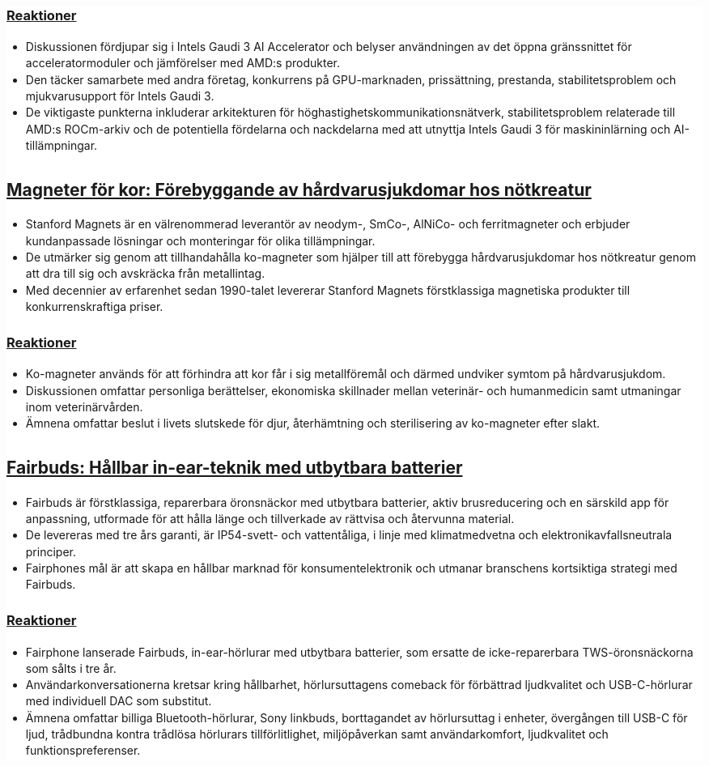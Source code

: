 ### [Reaktioner](https://news.ycombinator.com/item?id=39981032)

- Diskussionen fördjupar sig i Intels Gaudi 3 AI Accelerator och belyser användningen av det öppna gränssnittet för acceleratormoduler och jämförelser med AMD:s produkter.
- Den täcker samarbete med andra företag, konkurrens på GPU-marknaden, prissättning, prestanda, stabilitetsproblem och mjukvarusupport för Intels Gaudi 3.
- De viktigaste punkterna inkluderar arkitekturen för höghastighetskommunikationsnätverk, stabilitetsproblem relaterade till AMD:s ROCm-arkiv och de potentiella fördelarna och nackdelarna med att utnyttja Intels Gaudi 3 för maskininlärning och AI-tillämpningar.

## [Magneter för kor: Förebyggande av hårdvarusjukdomar hos nötkreatur](https://www.stanfordmagnets.com/cow-magnets.html)

- Stanford Magnets är en välrenommerad leverantör av neodym-, SmCo-, AlNiCo- och ferritmagneter och erbjuder kundanpassade lösningar och monteringar för olika tillämpningar.
- De utmärker sig genom att tillhandahålla ko-magneter som hjälper till att förebygga hårdvarusjukdomar hos nötkreatur genom att dra till sig och avskräcka från metallintag.
- Med decennier av erfarenhet sedan 1990-talet levererar Stanford Magnets förstklassiga magnetiska produkter till konkurrenskraftiga priser.

### [Reaktioner](https://news.ycombinator.com/item?id=39982024)

- Ko-magneter används för att förhindra att kor får i sig metallföremål och därmed undviker symtom på hårdvarusjukdom.
- Diskussionen omfattar personliga berättelser, ekonomiska skillnader mellan veterinär- och humanmedicin samt utmaningar inom veterinärvården.
- Ämnena omfattar beslut i livets slutskede för djur, återhämtning och sterilisering av ko-magneter efter slakt.

## [Fairbuds: Hållbar in-ear-teknik med utbytbara batterier](https://shop.fairphone.com/fairbuds)

- Fairbuds är förstklassiga, reparerbara öronsnäckor med utbytbara batterier, aktiv brusreducering och en särskild app för anpassning, utformade för att hålla länge och tillverkade av rättvisa och återvunna material.
- De levereras med tre års garanti, är IP54-svett- och vattentåliga, i linje med klimatmedvetna och elektronikavfallsneutrala principer.
- Fairphones mål är att skapa en hållbar marknad för konsumentelektronik och utmanar branschens kortsiktiga strategi med Fairbuds.

### [Reaktioner](https://news.ycombinator.com/item?id=39981550)

- Fairphone lanserade Fairbuds, in-ear-hörlurar med utbytbara batterier, som ersatte de icke-reparerbara TWS-öronsnäckorna som sålts i tre år.
- Användarkonversationerna kretsar kring hållbarhet, hörlursuttagens comeback för förbättrad ljudkvalitet och USB-C-hörlurar med individuell DAC som substitut.
- Ämnena omfattar billiga Bluetooth-hörlurar, Sony linkbuds, borttagandet av hörlursuttag i enheter, övergången till USB-C för ljud, trådbundna kontra trådlösa hörlurars tillförlitlighet, miljöpåverkan samt användarkomfort, ljudkvalitet och funktionspreferenser.

